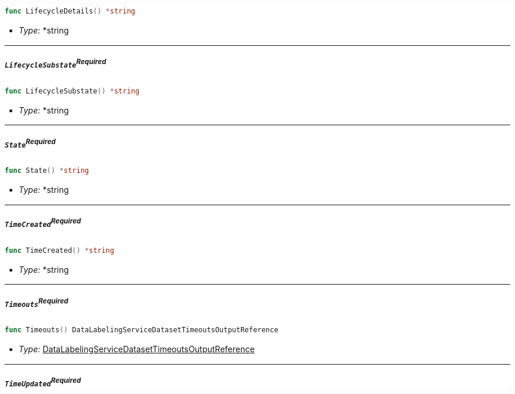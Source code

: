 ```go
func LifecycleDetails() *string
```

- *Type:* *string

---

##### `LifecycleSubstate`<sup>Required</sup> <a name="LifecycleSubstate" id="rhizo-co-terraform-provider-oci.dataLabelingServiceDataset.DataLabelingServiceDataset.property.lifecycleSubstate"></a>

```go
func LifecycleSubstate() *string
```

- *Type:* *string

---

##### `State`<sup>Required</sup> <a name="State" id="rhizo-co-terraform-provider-oci.dataLabelingServiceDataset.DataLabelingServiceDataset.property.state"></a>

```go
func State() *string
```

- *Type:* *string

---

##### `TimeCreated`<sup>Required</sup> <a name="TimeCreated" id="rhizo-co-terraform-provider-oci.dataLabelingServiceDataset.DataLabelingServiceDataset.property.timeCreated"></a>

```go
func TimeCreated() *string
```

- *Type:* *string

---

##### `Timeouts`<sup>Required</sup> <a name="Timeouts" id="rhizo-co-terraform-provider-oci.dataLabelingServiceDataset.DataLabelingServiceDataset.property.timeouts"></a>

```go
func Timeouts() DataLabelingServiceDatasetTimeoutsOutputReference
```

- *Type:* <a href="#rhizo-co-terraform-provider-oci.dataLabelingServiceDataset.DataLabelingServiceDatasetTimeoutsOutputReference">DataLabelingServiceDatasetTimeoutsOutputReference</a>

---

##### `TimeUpdated`<sup>Required</sup> <a name="TimeUpdated" id="rhizo-co-terraform-provider-oci.dataLabelingServiceDataset.DataLabelingServiceDataset.property.timeUpdated"></a>
